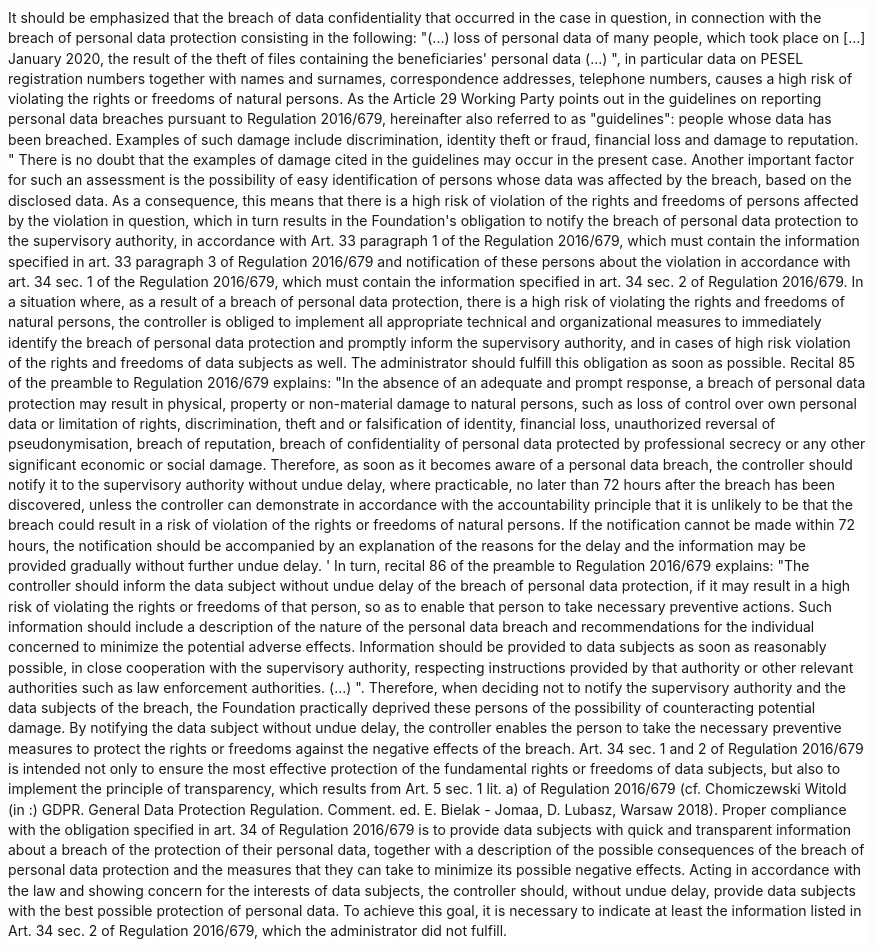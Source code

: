 It should be emphasized that the breach of data confidentiality that occurred in the case in question, in connection with the breach of personal data protection consisting in the following: "(...) loss of personal data of many people, which took place on \[...\] January 2020, the result of the theft of files containing the beneficiaries' personal data (...) ", in particular data on PESEL registration numbers together with names and surnames, correspondence addresses, telephone numbers, causes a high risk of violating the rights or freedoms of natural persons. As the Article 29 Working Party points out in the guidelines on reporting personal data breaches pursuant to Regulation 2016/679, hereinafter also referred to as "guidelines": people whose data has been breached. Examples of such damage include discrimination, identity theft or fraud, financial loss and damage to reputation. " There is no doubt that the examples of damage cited in the guidelines may occur in the present case. Another important factor for such an assessment is the possibility of easy identification of persons whose data was affected by the breach, based on the disclosed data. As a consequence, this means that there is a high risk of violation of the rights and freedoms of persons affected by the violation in question, which in turn results in the Foundation's obligation to notify the breach of personal data protection to the supervisory authority, in accordance with Art. 33 paragraph 1 of the Regulation 2016/679, which must contain the information specified in art. 33 paragraph 3 of Regulation 2016/679 and notification of these persons about the violation in accordance with art. 34 sec. 1 of the Regulation 2016/679, which must contain the information specified in art. 34 sec. 2 of Regulation 2016/679.
In a situation where, as a result of a breach of personal data protection, there is a high risk of violating the rights and freedoms of natural persons, the controller is obliged to implement all appropriate technical and organizational measures to immediately identify the breach of personal data protection and promptly inform the supervisory authority, and in cases of high risk violation of the rights and freedoms of data subjects as well. The administrator should fulfill this obligation as soon as possible.
Recital 85 of the preamble to Regulation 2016/679 explains: "In the absence of an adequate and prompt response, a breach of personal data protection may result in physical, property or non-material damage to natural persons, such as loss of control over own personal data or limitation of rights, discrimination, theft and or falsification of identity, financial loss, unauthorized reversal of pseudonymisation, breach of reputation, breach of confidentiality of personal data protected by professional secrecy or any other significant economic or social damage. Therefore, as soon as it becomes aware of a personal data breach, the controller should notify it to the supervisory authority without undue delay, where practicable, no later than 72 hours after the breach has been discovered, unless the controller can demonstrate in accordance with the accountability principle that it is unlikely to be that the breach could result in a risk of violation of the rights or freedoms of natural persons. If the notification cannot be made within 72 hours, the notification should be accompanied by an explanation of the reasons for the delay and the information may be provided gradually without further undue delay. '
In turn, recital 86 of the preamble to Regulation 2016/679 explains: "The controller should inform the data subject without undue delay of the breach of personal data protection, if it may result in a high risk of violating the rights or freedoms of that person, so as to enable that person to take necessary preventive actions. Such information should include a description of the nature of the personal data breach and recommendations for the individual concerned to minimize the potential adverse effects. Information should be provided to data subjects as soon as reasonably possible, in close cooperation with the supervisory authority, respecting instructions provided by that authority or other relevant authorities such as law enforcement authorities. (...) ".
Therefore, when deciding not to notify the supervisory authority and the data subjects of the breach, the Foundation practically deprived these persons of the possibility of counteracting potential damage. By notifying the data subject without undue delay, the controller enables the person to take the necessary preventive measures to protect the rights or freedoms against the negative effects of the breach. Art. 34 sec. 1 and 2 of Regulation 2016/679 is intended not only to ensure the most effective protection of the fundamental rights or freedoms of data subjects, but also to implement the principle of transparency, which results from Art. 5 sec. 1 lit. a) of Regulation 2016/679 (cf. Chomiczewski Witold (in :) GDPR. General Data Protection Regulation. Comment. ed. E. Bielak - Jomaa, D. Lubasz, Warsaw 2018). Proper compliance with the obligation specified in art. 34 of Regulation 2016/679 is to provide data subjects with quick and transparent information about a breach of the protection of their personal data, together with a description of the possible consequences of the breach of personal data protection and the measures that they can take to minimize its possible negative effects. Acting in accordance with the law and showing concern for the interests of data subjects, the controller should, without undue delay, provide data subjects with the best possible protection of personal data. To achieve this goal, it is necessary to indicate at least the information listed in Art. 34 sec. 2 of Regulation 2016/679, which the administrator did not fulfill.